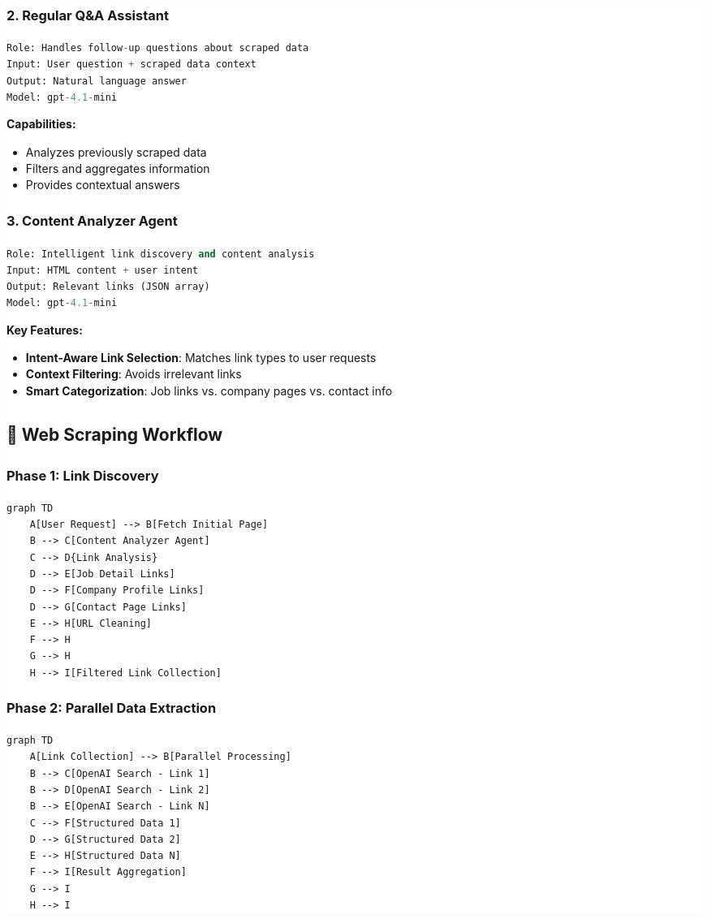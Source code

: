 ### 2. **Regular Q&A Assistant**
```python
Role: Handles follow-up questions about scraped data
Input: User question + scraped data context
Output: Natural language answer
Model: gpt-4.1-mini
```

**Capabilities:**
- Analyzes previously scraped data
- Filters and aggregates information
- Provides contextual answers

### 3. **Content Analyzer Agent**
```python
Role: Intelligent link discovery and content analysis
Input: HTML content + user intent
Output: Relevant links (JSON array)
Model: gpt-4.1-mini
```

**Key Features:**
- **Intent-Aware Link Selection**: Matches link types to user requests
- **Context Filtering**: Avoids irrelevant links
- **Smart Categorization**: Job links vs. company pages vs. contact info

## 🔄 Web Scraping Workflow

### Phase 1: **Link Discovery**
```mermaid
graph TD
    A[User Request] --> B[Fetch Initial Page]
    B --> C[Content Analyzer Agent]
    C --> D{Link Analysis}
    D --> E[Job Detail Links]
    D --> F[Company Profile Links]
    D --> G[Contact Page Links]
    E --> H[URL Cleaning]
    F --> H
    G --> H
    H --> I[Filtered Link Collection]
```

### Phase 2: **Parallel Data Extraction**
```mermaid
graph TD
    A[Link Collection] --> B[Parallel Processing]
    B --> C[OpenAI Search - Link 1]
    B --> D[OpenAI Search - Link 2]
    B --> E[OpenAI Search - Link N]
    C --> F[Structured Data 1]
    D --> G[Structured Data 2]
    E --> H[Structured Data N]
    F --> I[Result Aggregation]
    G --> I
    H --> I
```
